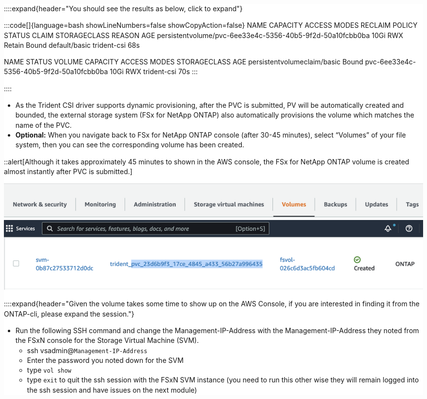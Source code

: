 ::::expand{header="You should see the results as below, click to expand"}

:::code[]{language=bash showLineNumbers=false showCopyAction=false}
NAME                                                        CAPACITY   ACCESS MODES   RECLAIM POLICY   STATUS   CLAIM           STORAGECLASS   REASON   AGE
persistentvolume/pvc-6ee33e4c-5356-40b5-9f2d-50a10fcbb0ba   10Gi       RWX            Retain           Bound    default/basic   trident-csi             68s

NAME                          STATUS   VOLUME                                     CAPACITY   ACCESS MODES   STORAGECLASS   AGE
persistentvolumeclaim/basic   Bound    pvc-6ee33e4c-5356-40b5-9f2d-50a10fcbb0ba   10Gi       RWX            trident-csi    70s
:::

::::

- As the Trident CSI driver supports dynamic provisioning, after the PVC is submitted, PV will be automatically created and bounded, the external storage system (FSx for NetApp ONTAP) also automatically provisions the volume which matches the name of the PVC.
- **Optional:** When you navigate back to FSx for NetApp ONTAP console (after 30-45 minutes), select “Volumes” of your file system, then you can see the corresponding volume has been created.

::alert[Although it takes approximately 45 minutes to shown in the AWS console, the FSx for NetApp ONTAP volume is created almost instantly after PVC is submitted.]

![Volume01](/static/images/volume01.png)
![Volume02](/static/images/volume02.png)

::::expand{header="Given the volume takes some time to show up on the AWS Console, if you are interested in finding it from the ONTAP-cli, please expand the session."}

- Run the following SSH command and change the Management-IP-Address with the Management-IP-Address they noted from the FSxN console for the Storage Virtual Machine (SVM).
  * ssh vsadmin@`Management-IP-Address`
  * Enter the password you noted down for the SVM
  * type `vol show`
  * type `exit` to quit the ssh session with the FSxN SVM instance (you need to run this other wise they will remain logged into the ssh session and have issues on the next module)
